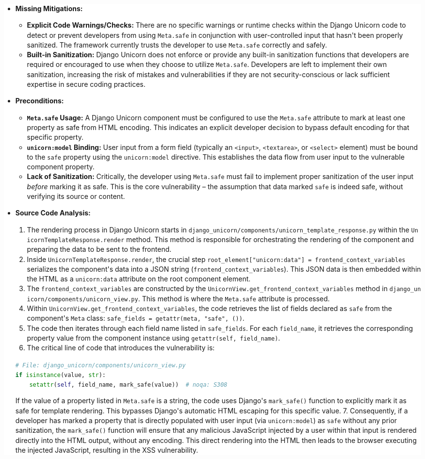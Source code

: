 - **Missing Mitigations:**
    - **Explicit Code Warnings/Checks:** There are no specific warnings or runtime checks within the Django Unicorn code to detect or prevent developers from using `Meta.safe` in conjunction with user-controlled input that hasn't been properly sanitized. The framework currently trusts the developer to use `Meta.safe` correctly and safely.
    - **Built-in Sanitization:** Django Unicorn does not enforce or provide any built-in sanitization functions that developers are required or encouraged to use when they choose to utilize `Meta.safe`. Developers are left to implement their own sanitization, increasing the risk of mistakes and vulnerabilities if they are not security-conscious or lack sufficient expertise in secure coding practices.

- **Preconditions:**
    - **`Meta.safe` Usage:** A Django Unicorn component must be configured to use the `Meta.safe` attribute to mark at least one property as safe from HTML encoding. This indicates an explicit developer decision to bypass default encoding for that specific property.
    - **`unicorn:model` Binding:** User input from a form field (typically an `<input>`, `<textarea>`, or `<select>` element) must be bound to the `safe` property using the `unicorn:model` directive. This establishes the data flow from user input to the vulnerable component property.
    - **Lack of Sanitization:** Critically, the developer using `Meta.safe` must fail to implement proper sanitization of the user input *before* marking it as safe. This is the core vulnerability – the assumption that data marked `safe` is indeed safe, without verifying its source or content.

- **Source Code Analysis:**
    1. The rendering process in Django Unicorn starts in `django_unicorn/components/unicorn_template_response.py` within the `UnicornTemplateResponse.render` method. This method is responsible for orchestrating the rendering of the component and preparing the data to be sent to the frontend.
    2. Inside `UnicornTemplateResponse.render`, the crucial step `root_element["unicorn:data"] = frontend_context_variables` serializes the component's data into a JSON string (`frontend_context_variables`). This JSON data is then embedded within the HTML as a `unicorn:data` attribute on the root component element.
    3. The `frontend_context_variables` are constructed by the `UnicornView.get_frontend_context_variables` method in `django_unicorn/components/unicorn_view.py`. This method is where the `Meta.safe` attribute is processed.
    4. Within `UnicornView.get_frontend_context_variables`, the code retrieves the list of fields declared as `safe` from the component's `Meta` class: `safe_fields = getattr(meta, "safe", ())`.
    5. The code then iterates through each field name listed in `safe_fields`. For each `field_name`, it retrieves the corresponding property value from the component instance using `getattr(self, field_name)`.
    6. The critical line of code that introduces the vulnerability is:

    ```python
    # File: django_unicorn/components/unicorn_view.py
    if isinstance(value, str):
        setattr(self, field_name, mark_safe(value))  # noqa: S308
    ```
    If the value of a property listed in `Meta.safe` is a string, the code uses Django's `mark_safe()` function to explicitly mark it as safe for template rendering. This bypasses Django's automatic HTML escaping for this specific value.
    7. Consequently, if a developer has marked a property that is directly populated with user input (via `unicorn:model`) as `safe` without any prior sanitization, the `mark_safe()` function will ensure that any malicious JavaScript injected by a user within that input is rendered directly into the HTML output, without any encoding. This direct rendering into the HTML then leads to the browser executing the injected JavaScript, resulting in the XSS vulnerability.
